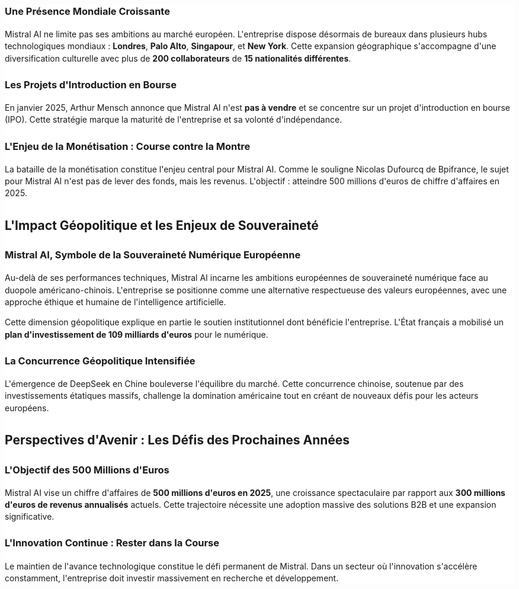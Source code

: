 ### Une Présence Mondiale Croissante

Mistral AI ne limite pas ses ambitions au marché européen. L'entreprise dispose désormais de bureaux dans plusieurs hubs technologiques mondiaux : **Londres**, **Palo Alto**, **Singapour**, et **New York**. Cette expansion géographique s'accompagne d'une diversification culturelle avec plus de **200 collaborateurs** de **15 nationalités différentes**.

### Les Projets d'Introduction en Bourse

En janvier 2025, Arthur Mensch annonce que Mistral AI n'est **pas à vendre** et se concentre sur un projet d'introduction en bourse (IPO). Cette stratégie marque la maturité de l'entreprise et sa volonté d'indépendance.

### L'Enjeu de la Monétisation : Course contre la Montre

La bataille de la monétisation constitue l'enjeu central pour Mistral AI. Comme le souligne Nicolas Dufourcq de Bpifrance, le sujet pour Mistral AI n'est pas de lever des fonds, mais les revenus. L'objectif : atteindre 500 millions d'euros de chiffre d'affaires en 2025.

## L'Impact Géopolitique et les Enjeux de Souveraineté

### Mistral AI, Symbole de la Souveraineté Numérique Européenne

Au-delà de ses performances techniques, Mistral AI incarne les ambitions européennes de souveraineté numérique face au duopole américano-chinois. L'entreprise se positionne comme une alternative respectueuse des valeurs européennes, avec une approche éthique et humaine de l'intelligence artificielle.

Cette dimension géopolitique explique en partie le soutien institutionnel dont bénéficie l'entreprise. L'État français a mobilisé un **plan d'investissement de 109 milliards d'euros** pour le numérique.

### La Concurrence Géopolitique Intensifiée

L'émergence de DeepSeek en Chine bouleverse l'équilibre du marché. Cette concurrence chinoise, soutenue par des investissements étatiques massifs, challenge la domination américaine tout en créant de nouveaux défis pour les acteurs européens.

## Perspectives d'Avenir : Les Défis des Prochaines Années

### L'Objectif des 500 Millions d'Euros

Mistral AI vise un chiffre d'affaires de **500 millions d'euros en 2025**, une croissance spectaculaire par rapport aux **300 millions d'euros de revenus annualisés** actuels. Cette trajectoire nécessite une adoption massive des solutions B2B et une expansion significative.

### L'Innovation Continue : Rester dans la Course

Le maintien de l'avance technologique constitue le défi permanent de Mistral. Dans un secteur où l'innovation s'accélère constamment, l'entreprise doit investir massivement en recherche et développement.
